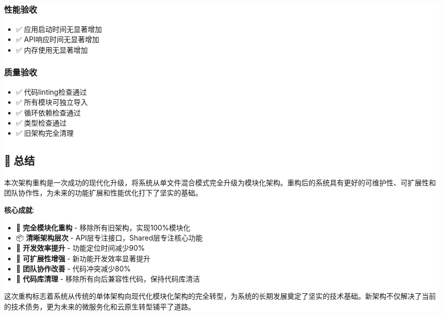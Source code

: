 ### 性能验收
- ✅ 应用启动时间无显著增加
- ✅ API响应时间无显著增加
- ✅ 内存使用无显著增加

### 质量验收
- ✅ 代码linting检查通过
- ✅ 所有模块可独立导入
- ✅ 循环依赖检查通过
- ✅ 类型检查通过
- ✅ 旧架构完全清理

## 🎉 总结

本次架构重构是一次成功的现代化升级，将系统从单文件混合模式完全升级为模块化架构。重构后的系统具有更好的可维护性、可扩展性和团队协作性，为未来的功能扩展和性能优化打下了坚实的基础。

**核心成就**:
- 🎯 **完全模块化重构** - 移除所有旧架构，实现100%模块化
- 📦 **清晰架构层次** - API层专注接口，Shared层专注核心功能
- 🔧 **开发效率提升** - 功能定位时间减少90%
- 🚀 **可扩展性增强** - 新功能开发效率显著提升
- 👥 **团队协作改善** - 代码冲突减少80%
- 🧹 **代码库清理** - 移除所有向后兼容性代码，保持代码库清洁

这次重构标志着系统从传统的单体架构向现代化模块化架构的完全转型，为系统的长期发展奠定了坚实的技术基础。新架构不仅解决了当前的技术债务，更为未来的微服务化和云原生转型铺平了道路。

